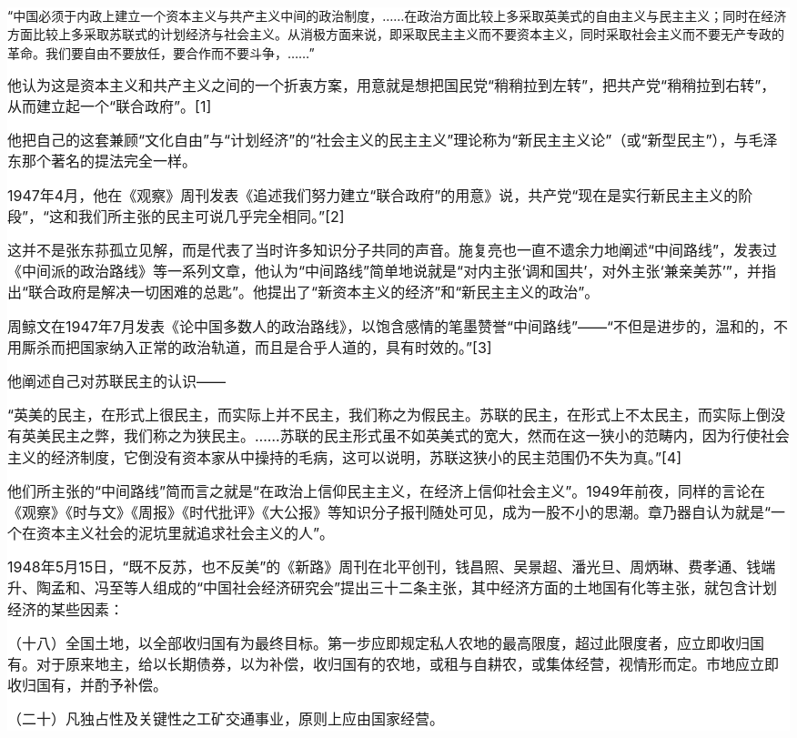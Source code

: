    “中国必须于内政上建立一个资本主义与共产主义中间的政治制度，……在政治方面比较上多采取英美式的自由主义与民主主义；同时在经济方面比较上多采取苏联式的计划经济与社会主义。从消极方面来说，即采取民主主义而不要资本主义，同时采取社会主义而不要无产专政的革命。我们要自由不要放任，要合作而不要斗争，……”
  </span>
 </p>
 <p>
  <span style="font-size: 12pt;">
   他认为这是资本主义和共产主义之间的一个折衷方案，用意就是想把国民党“稍稍拉到左转”，把共产党“稍稍拉到右转”，从而建立起一个“联合政府”。[1]
  </span>
 </p>
 <p>
  <span style="font-size: 12pt;">
   他把自己的这套兼顾“文化自由”与“计划经济”的“社会主义的民主主义”理论称为“新民主主义论”（或“新型民主”），与毛泽东那个著名的提法完全一样。
  </span>
 </p>
 <p>
  <span style="font-size: 12pt;">
   1947年4月，他在《观察》周刊发表《追述我们努力建立“联合政府”的用意》说，共产党“现在是实行新民主主义的阶段”，“这和我们所主张的民主可说几乎完全相同。”[2]
  </span>
 </p>
 <p>
  <span style="font-size: 12pt;">
   这并不是张东荪孤立见解，而是代表了当时许多知识分子共同的声音。施复亮也一直不遗余力地阐述“中间路线”，发表过《中间派的政治路线》等一系列文章，他认为“中间路线”简单地说就是“对内主张‘调和国共’，对外主张‘兼亲美苏’”，并指出“联合政府是解决一切困难的总匙”。他提出了“新资本主义的经济”和“新民主主义的政治”。
  </span>
 </p>
 <p>
  <span style="font-size: 12pt;">
   周鲸文在1947年7月发表《论中国多数人的政治路线》，以饱含感情的笔墨赞誉“中间路线”——“不但是进步的，温和的，不用厮杀而把国家纳入正常的政治轨道，而且是合乎人道的，具有时效的。”[3]
  </span>
 </p>
 <p>
  <span style="font-size: 12pt;">
   他阐述自己对苏联民主的认识——
  </span>
 </p>
 <p>
  <span style="font-size: 12pt;">
   “英美的民主，在形式上很民主，而实际上并不民主，我们称之为假民主。苏联的民主，在形式上不太民主，而实际上倒没有英美民主之弊，我们称之为狭民主。……苏联的民主形式虽不如英美式的宽大，然而在这一狭小的范畴内，因为行使社会主义的经济制度，它倒没有资本家从中操持的毛病，这可以说明，苏联这狭小的民主范围仍不失为真。”[4]
  </span>
 </p>
 <p>
  <span style="font-size: 12pt;">
   他们所主张的“中间路线”简而言之就是“在政治上信仰民主主义，在经济上信仰社会主义”。1949年前夜，同样的言论在《观察》《时与文》《周报》《时代批评》《大公报》等知识分子报刊随处可见，成为一股不小的思潮。章乃器自认为就是“一个在资本主义社会的泥坑里就追求社会主义的人”。
  </span>
 </p>
 <p>
  <span style="font-size: 12pt;">
   1948年5月15日，“既不反苏，也不反美”的《新路》周刊在北平创刊，钱昌照、吴景超、潘光旦、周炳琳、费孝通、钱端升、陶孟和、冯至等人组成的“中国社会经济研究会”提出三十二条主张，其中经济方面的土地国有化等主张，就包含计划经济的某些因素：
  </span>
 </p>
 <p>
  <span style="font-size: 12pt;">
   （十八）全国土地，以全部收归国有为最终目标。第一步应即规定私人农地的最高限度，超过此限度者，应立即收归国有。对于原来地主，给以长期债券，以为补偿，收归国有的农地，或租与自耕农，或集体经营，视情形而定。市地应立即收归国有，并酌予补偿。
  </span>
 </p>
 <p>
  <span style="font-size: 12pt;">
   （二十）凡独占性及关键性之工矿交通事业，原则上应由国家经营。
  </span>
 </p>